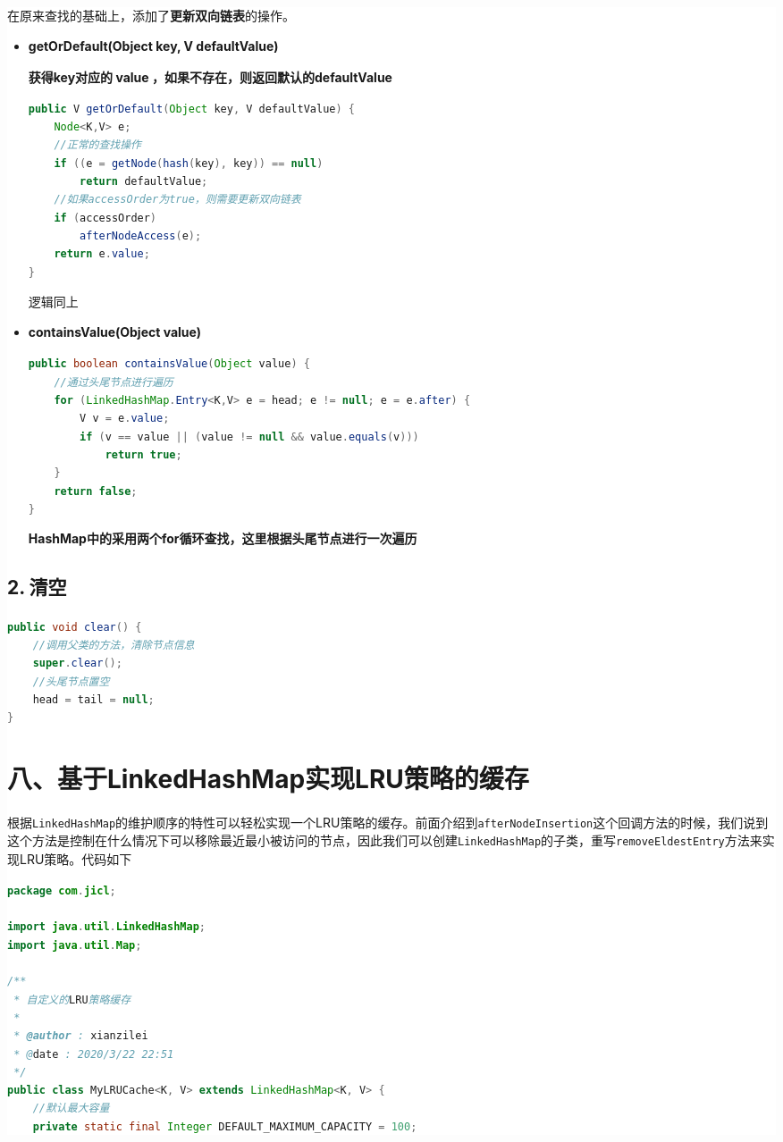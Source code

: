   在原来查找的基础上，添加了**更新双向链表**的操作。

* **getOrDefault(Object key, V defaultValue)**

  **获得key对应的 value ，如果不存在，则返回默认的defaultValue**

  ```java
  public V getOrDefault(Object key, V defaultValue) {
      Node<K,V> e;
      //正常的查找操作
      if ((e = getNode(hash(key), key)) == null)
          return defaultValue;
      //如果accessOrder为true，则需要更新双向链表
      if (accessOrder)
          afterNodeAccess(e);
      return e.value;
  }
  ```

  逻辑同上

* **containsValue(Object value)**

  ```java
  public boolean containsValue(Object value) {
      //通过头尾节点进行遍历
      for (LinkedHashMap.Entry<K,V> e = head; e != null; e = e.after) {
          V v = e.value;
          if (v == value || (value != null && value.equals(v)))
              return true;
      }
      return false;
  }
  ```

  **HashMap中的采用两个for循环查找，这里根据头尾节点进行一次遍历**

## **2. 清空**

```java
public void clear() {
    //调用父类的方法，清除节点信息
    super.clear();
    //头尾节点置空
    head = tail = null;
}
```

# **八、基于LinkedHashMap实现LRU策略的缓存**

根据`LinkedHashMap`的维护顺序的特性可以轻松实现一个LRU策略的缓存。前面介绍到`afterNodeInsertion`这个回调方法的时候，我们说到这个方法是控制在什么情况下可以移除最近最小被访问的节点，因此我们可以创建`LinkedHashMap`的子类，重写`removeEldestEntry`方法来实现LRU策略。代码如下

```java
package com.jicl;

import java.util.LinkedHashMap;
import java.util.Map;

/**
 * 自定义的LRU策略缓存
 *
 * @author : xianzilei
 * @date : 2020/3/22 22:51
 */
public class MyLRUCache<K, V> extends LinkedHashMap<K, V> {
    //默认最大容量
    private static final Integer DEFAULT_MAXIMUM_CAPACITY = 100;
```